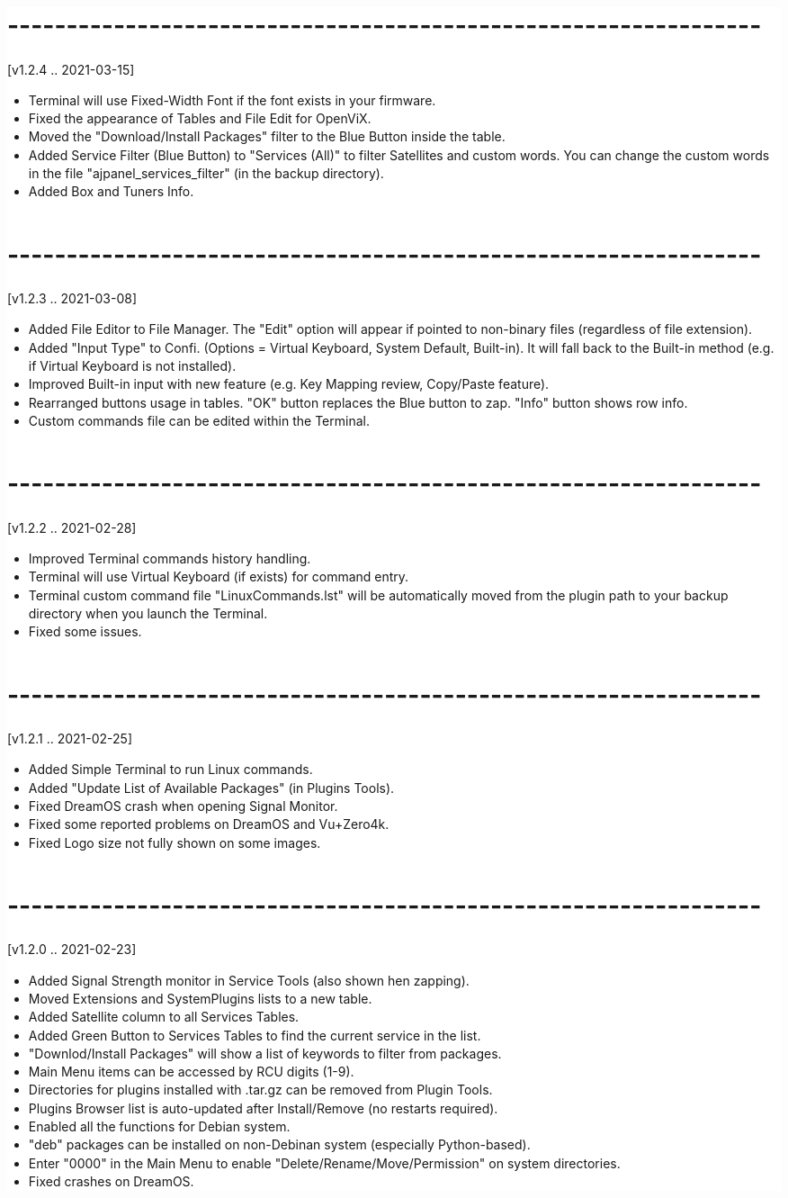 # ----------------------------------------------------------------
[v1.2.4  ..  2021-03-15]
- Terminal will use Fixed-Width Font if the font exists in your firmware.
- Fixed the appearance of Tables and File Edit for OpenViX.
- Moved the "Download/Install Packages" filter to the Blue Button inside the table.
- Added Service Filter (Blue Button) to "Services (All)" to filter Satellites and custom words. You can change the custom words in the file "ajpanel_services_filter" (in the backup directory).
- Added Box and Tuners Info.

# ----------------------------------------------------------------
[v1.2.3  ..  2021-03-08]
- Added File Editor to File Manager. The "Edit" option will appear if pointed to non-binary files (regardless of file extension).
- Added "Input Type" to Confi. (Options = Virtual Keyboard, System Default, Built-in). It will fall back to the Built-in method (e.g. if Virtual Keyboard is not installed).
- Improved Built-in input with new feature (e.g. Key Mapping review, Copy/Paste feature).
- Rearranged buttons usage in tables. "OK" button replaces the Blue button to zap. "Info" button shows row info.
- Custom commands file can be edited within the Terminal.

# ----------------------------------------------------------------
[v1.2.2  ..  2021-02-28]
- Improved Terminal commands history handling.
- Terminal will use Virtual Keyboard (if exists) for command entry.
- Terminal custom command file "LinuxCommands.lst" will be automatically moved from the plugin path to your backup directory when you launch the Terminal.
- Fixed some issues.

# ----------------------------------------------------------------
[v1.2.1  ..  2021-02-25]
- Added Simple Terminal to run Linux commands.
- Added "Update List of Available Packages" (in Plugins Tools).
- Fixed DreamOS crash when opening Signal Monitor.
- Fixed some reported problems on DreamOS and Vu+Zero4k.
- Fixed Logo size not fully shown on some images.

# ----------------------------------------------------------------
[v1.2.0  ..  2021-02-23]
- Added Signal Strength monitor in Service Tools (also shown hen zapping).
- Moved Extensions and SystemPlugins lists to a new table.
- Added Satellite column to all Services Tables.
- Added Green Button to Services Tables to find the current service in the list.
- "Downlod/Install Packages" will show a list of keywords to filter from packages.
- Main Menu items can be accessed by RCU digits (1-9).
- Directories for plugins installed with .tar.gz can be removed from Plugin Tools.
- Plugins Browser list is auto-updated after Install/Remove (no restarts required).
- Enabled all the functions for Debian system.
- "deb" packages can be installed on non-Debinan system (especially Python-based).
- Enter "0000" in the Main Menu to enable "Delete/Rename/Move/Permission" on system directories.
- Fixed crashes on DreamOS.
